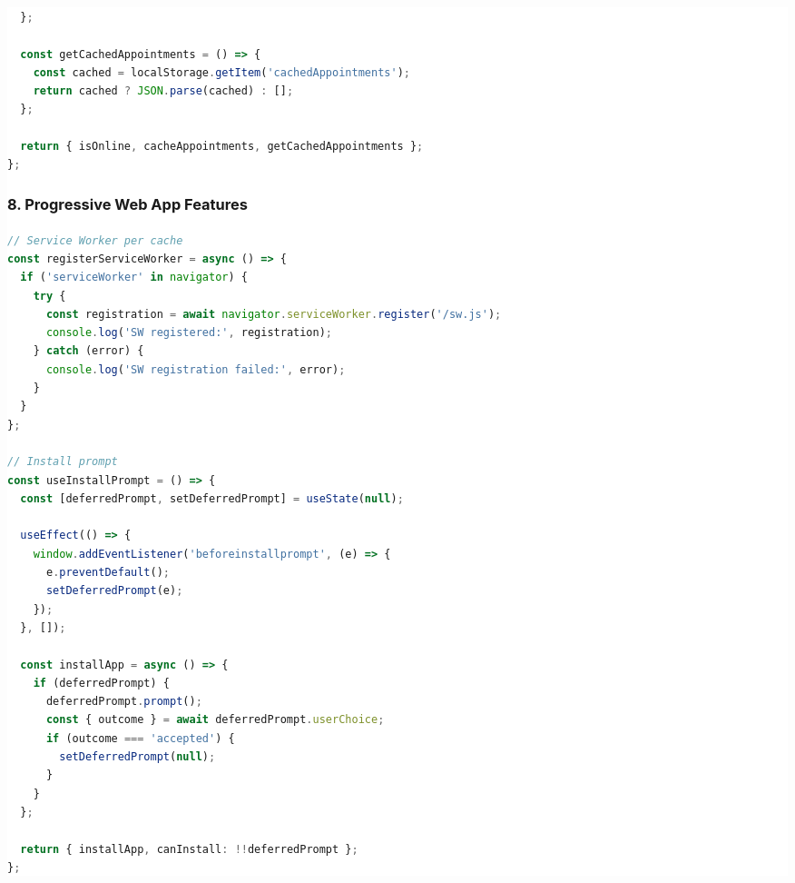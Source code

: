 ```typescript
  };
  
  const getCachedAppointments = () => {
    const cached = localStorage.getItem('cachedAppointments');
    return cached ? JSON.parse(cached) : [];
  };
  
  return { isOnline, cacheAppointments, getCachedAppointments };
};
```

### 8. **Progressive Web App Features**

```typescript
// Service Worker per cache
const registerServiceWorker = async () => {
  if ('serviceWorker' in navigator) {
    try {
      const registration = await navigator.serviceWorker.register('/sw.js');
      console.log('SW registered:', registration);
    } catch (error) {
      console.log('SW registration failed:', error);
    }
  }
};

// Install prompt
const useInstallPrompt = () => {
  const [deferredPrompt, setDeferredPrompt] = useState(null);
  
  useEffect(() => {
    window.addEventListener('beforeinstallprompt', (e) => {
      e.preventDefault();
      setDeferredPrompt(e);
    });
  }, []);
  
  const installApp = async () => {
    if (deferredPrompt) {
      deferredPrompt.prompt();
      const { outcome } = await deferredPrompt.userChoice;
      if (outcome === 'accepted') {
        setDeferredPrompt(null);
      }
    }
  };
  
  return { installApp, canInstall: !!deferredPrompt };
};
```
